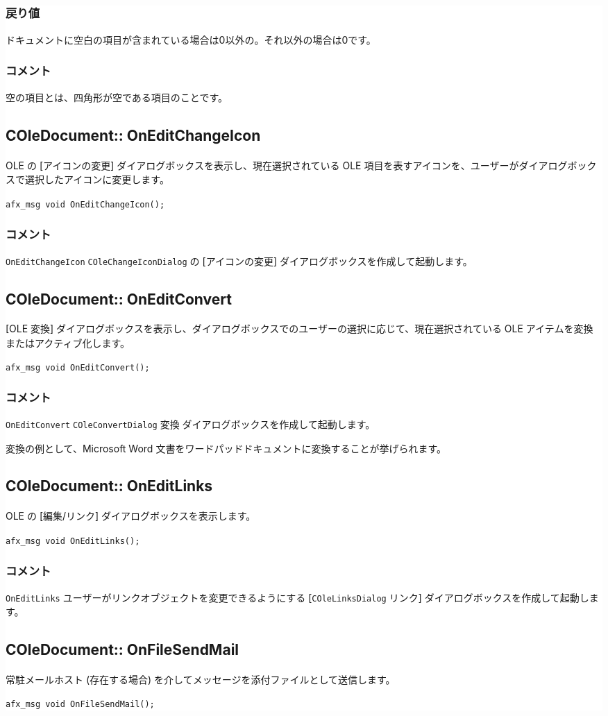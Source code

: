 ### <a name="return-value"></a>戻り値

ドキュメントに空白の項目が含まれている場合は0以外の。それ以外の場合は0です。

### <a name="remarks"></a>コメント

空の項目とは、四角形が空である項目のことです。

##  <a name="oneditchangeicon"></a>COleDocument:: OnEditChangeIcon

OLE の [アイコンの変更] ダイアログボックスを表示し、現在選択されている OLE 項目を表すアイコンを、ユーザーがダイアログボックスで選択したアイコンに変更します。

```
afx_msg void OnEditChangeIcon();
```

### <a name="remarks"></a>コメント

`OnEditChangeIcon` `COleChangeIconDialog` の [アイコンの変更] ダイアログボックスを作成して起動します。

##  <a name="oneditconvert"></a>COleDocument:: OnEditConvert

[OLE 変換] ダイアログボックスを表示し、ダイアログボックスでのユーザーの選択に応じて、現在選択されている OLE アイテムを変換またはアクティブ化します。

```
afx_msg void OnEditConvert();
```

### <a name="remarks"></a>コメント

`OnEditConvert` `COleConvertDialog` 変換 ダイアログボックスを作成して起動します。

変換の例として、Microsoft Word 文書をワードパッドドキュメントに変換することが挙げられます。

##  <a name="oneditlinks"></a>COleDocument:: OnEditLinks

OLE の [編集/リンク] ダイアログボックスを表示します。

```
afx_msg void OnEditLinks();
```

### <a name="remarks"></a>コメント

`OnEditLinks` ユーザーがリンクオブジェクトを変更できるようにする [`COleLinksDialog` リンク] ダイアログボックスを作成して起動します。

##  <a name="onfilesendmail"></a>COleDocument:: OnFileSendMail

常駐メールホスト (存在する場合) を介してメッセージを添付ファイルとして送信します。

```
afx_msg void OnFileSendMail();
```
